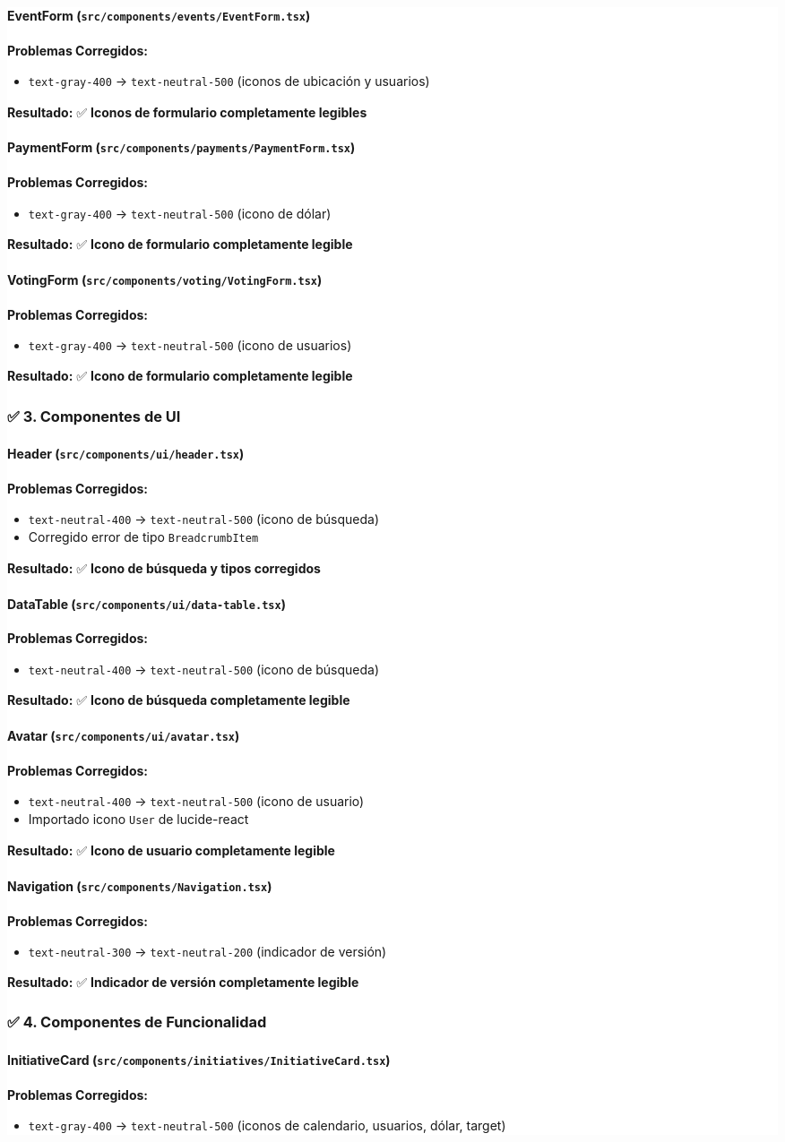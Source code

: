#### **EventForm (`src/components/events/EventForm.tsx`)**
**Problemas Corregidos:**
- `text-gray-400` → `text-neutral-500` (iconos de ubicación y usuarios)

**Resultado:** ✅ **Iconos de formulario completamente legibles**

#### **PaymentForm (`src/components/payments/PaymentForm.tsx`)**
**Problemas Corregidos:**
- `text-gray-400` → `text-neutral-500` (icono de dólar)

**Resultado:** ✅ **Icono de formulario completamente legible**

#### **VotingForm (`src/components/voting/VotingForm.tsx`)**
**Problemas Corregidos:**
- `text-gray-400` → `text-neutral-500` (icono de usuarios)

**Resultado:** ✅ **Icono de formulario completamente legible**

### ✅ **3. Componentes de UI**

#### **Header (`src/components/ui/header.tsx`)**
**Problemas Corregidos:**
- `text-neutral-400` → `text-neutral-500` (icono de búsqueda)
- Corregido error de tipo `BreadcrumbItem`

**Resultado:** ✅ **Icono de búsqueda y tipos corregidos**

#### **DataTable (`src/components/ui/data-table.tsx`)**
**Problemas Corregidos:**
- `text-neutral-400` → `text-neutral-500` (icono de búsqueda)

**Resultado:** ✅ **Icono de búsqueda completamente legible**

#### **Avatar (`src/components/ui/avatar.tsx`)**
**Problemas Corregidos:**
- `text-neutral-400` → `text-neutral-500` (icono de usuario)
- Importado icono `User` de lucide-react

**Resultado:** ✅ **Icono de usuario completamente legible**

#### **Navigation (`src/components/Navigation.tsx`)**
**Problemas Corregidos:**
- `text-neutral-300` → `text-neutral-200` (indicador de versión)

**Resultado:** ✅ **Indicador de versión completamente legible**

### ✅ **4. Componentes de Funcionalidad**

#### **InitiativeCard (`src/components/initiatives/InitiativeCard.tsx`)**
**Problemas Corregidos:**
- `text-gray-400` → `text-neutral-500` (iconos de calendario, usuarios, dólar, target)
